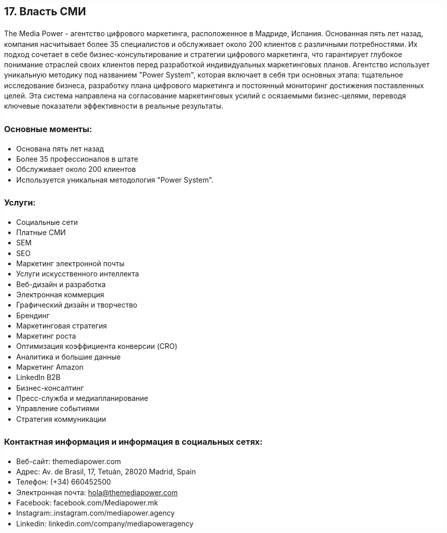 ## 17\. Власть СМИ

The Media Power - агентство цифрового маркетинга, расположенное в Мадриде, Испания. Основанная пять лет назад, компания насчитывает более 35 специалистов и обслуживает около 200 клиентов с различными потребностями. Их подход сочетает в себе бизнес-консультирование и стратегии цифрового маркетинга, что гарантирует глубокое понимание отраслей своих клиентов перед разработкой индивидуальных маркетинговых планов. Агентство использует уникальную методику под названием "Power System", которая включает в себя три основных этапа: тщательное исследование бизнеса, разработку плана цифрового маркетинга и постоянный мониторинг достижения поставленных целей. Эта система направлена на согласование маркетинговых усилий с осязаемыми бизнес-целями, переводя ключевые показатели эффективности в реальные результаты.

### Основные моменты:

* Основана пять лет назад
* Более 35 профессионалов в штате
* Обслуживает около 200 клиентов
* Используется уникальная методология "Power System".

### Услуги:

* Социальные сети
* Платные СМИ
* SEM
* SEO
* Маркетинг электронной почты
* Услуги искусственного интеллекта
* Веб-дизайн и разработка
* Электронная коммерция
* Графический дизайн и творчество
* Брендинг
* Маркетинговая стратегия
* Маркетинг роста
* Оптимизация коэффициента конверсии (CRO)
* Аналитика и большие данные
* Маркетинг Amazon
* LinkedIn B2B
* Бизнес-консалтинг
* Пресс-служба и медиапланирование
* Управление событиями
* Стратегия коммуникации

### Контактная информация и информация в социальных сетях:

* Веб-сайт: themediapower.com
* Адрес: Av. de Brasil, 17, Tetuán, 28020 Madrid, Spain
* Телефон: (+34) 660452500
* Электронная почта: hola@themediapower.com
* Facebook: facebook.com/Mediapower.mk
* Instagram:.instagram.com/mediapower.agency
* Linkedin: linkedin.com/company/mediapoweragency
